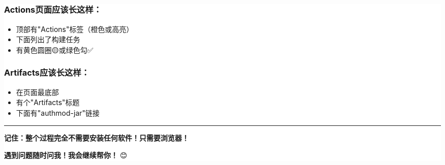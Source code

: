 ### Actions页面应该长这样：
- 顶部有"Actions"标签（橙色或高亮）
- 下面列出了构建任务
- 有黄色圆圈🟡或绿色勾✅

### Artifacts应该长这样：
- 在页面最底部
- 有个"Artifacts"标题
- 下面有"authmod-jar"链接

---

**记住：整个过程完全不需要安装任何软件！只需要浏览器！**

**遇到问题随时问我！我会继续帮你！** 😊

